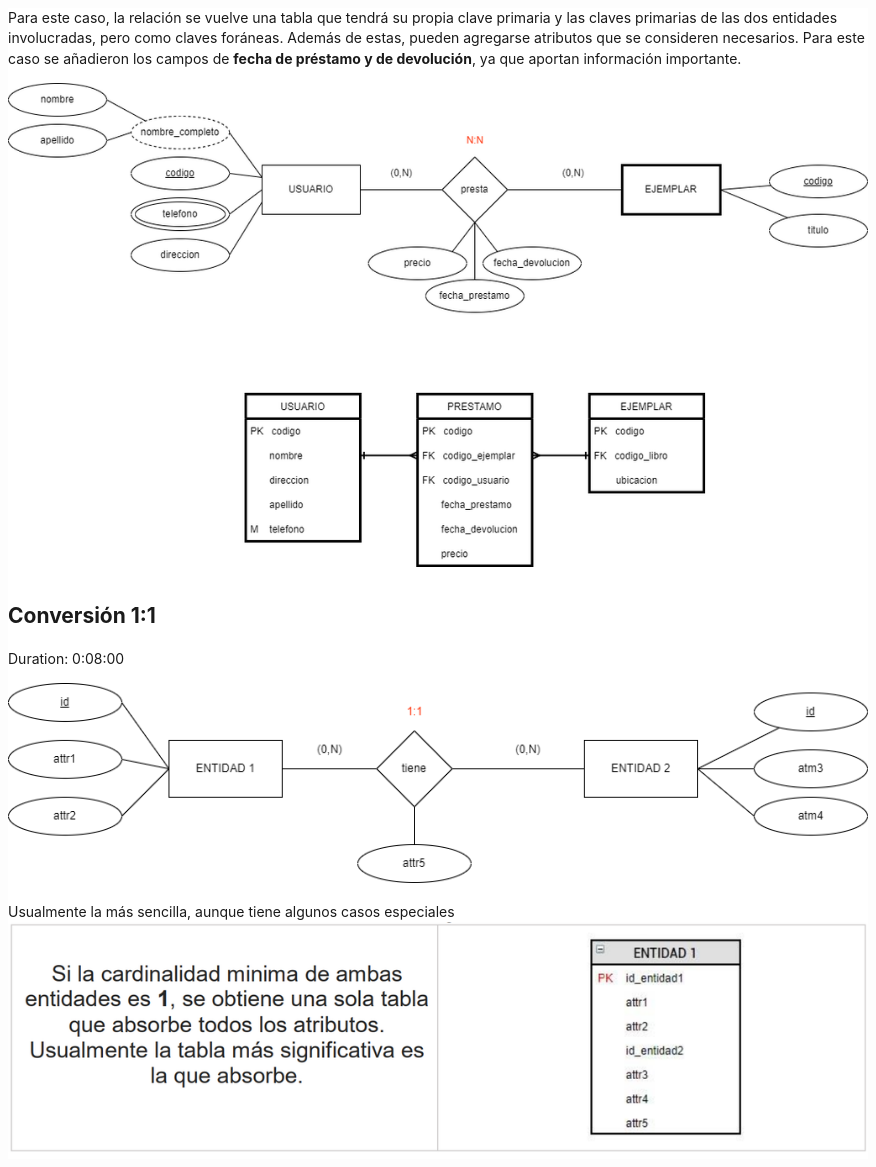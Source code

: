 Para este caso, la relación se vuelve una tabla que tendrá su propia clave primaria y las
claves primarias de las dos entidades involucradas, pero como claves foráneas.
Además de estas, pueden agregarse atributos que se consideren necesarios. Para este
caso se añadieron los campos de **fecha de préstamo y de devolución**, ya que aportan
información importante.

![test](./img/laboratorio02/img6.png)

## Conversión 1:1 
Duration: 0:08:00

![test](./img/laboratorio02/img8.png)

Usualmente la más sencilla, aunque tiene algunos casos especiales
![test](./img/laboratorio02/img9.png)